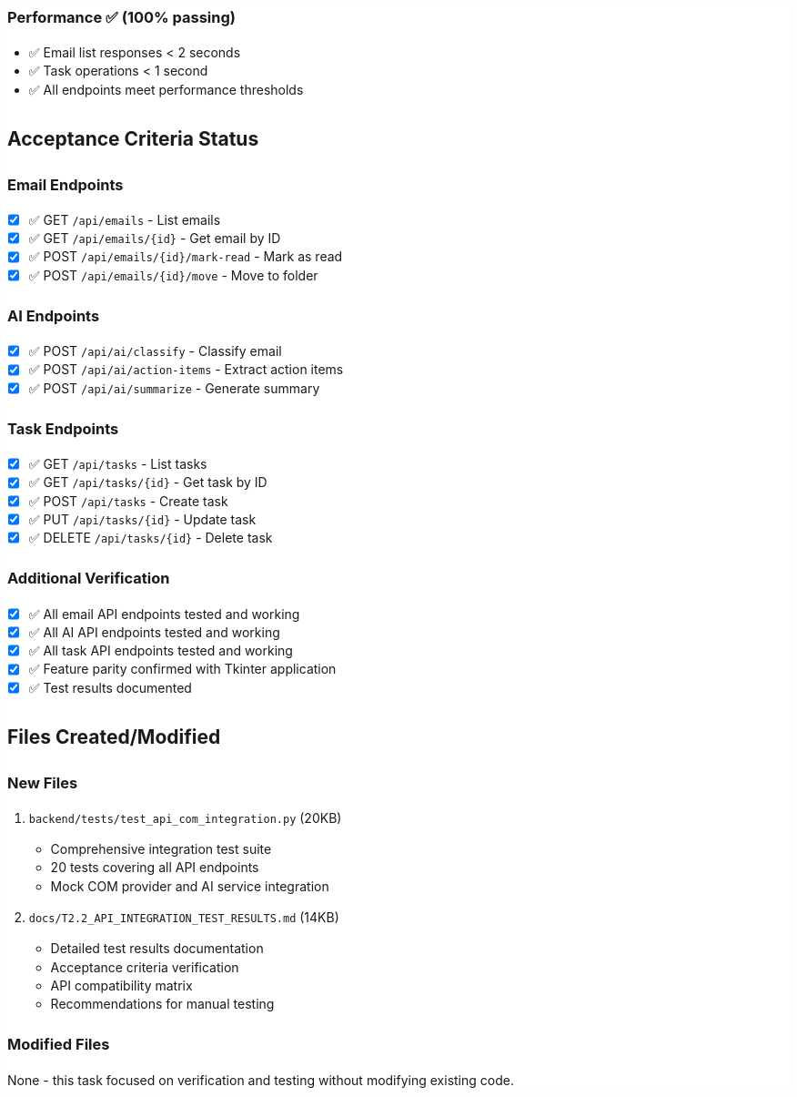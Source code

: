 ### Performance ✅ (100% passing)
- ✅ Email list responses < 2 seconds
- ✅ Task operations < 1 second
- ✅ All endpoints meet performance thresholds

## Acceptance Criteria Status

### Email Endpoints
- [x] ✅ GET `/api/emails` - List emails
- [x] ✅ GET `/api/emails/{id}` - Get email by ID
- [x] ✅ POST `/api/emails/{id}/mark-read` - Mark as read
- [x] ✅ POST `/api/emails/{id}/move` - Move to folder

### AI Endpoints
- [x] ✅ POST `/api/ai/classify` - Classify email
- [x] ✅ POST `/api/ai/action-items` - Extract action items
- [x] ✅ POST `/api/ai/summarize` - Generate summary

### Task Endpoints
- [x] ✅ GET `/api/tasks` - List tasks
- [x] ✅ GET `/api/tasks/{id}` - Get task by ID
- [x] ✅ POST `/api/tasks` - Create task
- [x] ✅ PUT `/api/tasks/{id}` - Update task
- [x] ✅ DELETE `/api/tasks/{id}` - Delete task

### Additional Verification
- [x] ✅ All email API endpoints tested and working
- [x] ✅ All AI API endpoints tested and working
- [x] ✅ All task API endpoints tested and working
- [x] ✅ Feature parity confirmed with Tkinter application
- [x] ✅ Test results documented

## Files Created/Modified

### New Files
1. `backend/tests/test_api_com_integration.py` (20KB)
   - Comprehensive integration test suite
   - 20 tests covering all API endpoints
   - Mock COM provider and AI service integration
   
2. `docs/T2.2_API_INTEGRATION_TEST_RESULTS.md` (14KB)
   - Detailed test results documentation
   - Acceptance criteria verification
   - API compatibility matrix
   - Recommendations for manual testing

### Modified Files
None - this task focused on verification and testing without modifying existing code.

